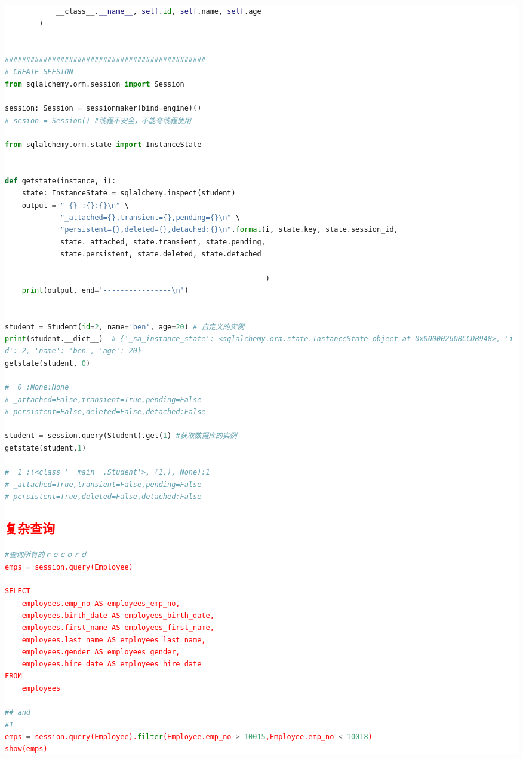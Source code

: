 ```python
            __class__.__name__, self.id, self.name, self.age
        )


###############################################
# CREATE SEESION
from sqlalchemy.orm.session import Session

session: Session = sessionmaker(bind=engine)()
# sesion = Session() #线程不安全，不能夸线程使用

from sqlalchemy.orm.state import InstanceState


def getstate(instance, i):
    state: InstanceState = sqlalchemy.inspect(student)
    output = " {} :{}:{}\n" \
             "_attached={},transient={},pending={}\n" \
             "persistent={},deleted={},detached:{}\n".format(i, state.key, state.session_id,
             state._attached, state.transient, state.pending,
             state.persistent, state.deleted, state.detached

                                                             )
    print(output, end='----------------\n')


student = Student(id=2, name='ben', age=20) # 自定义的实例
print(student.__dict__)  # {'_sa_instance_state': <sqlalchemy.orm.state.InstanceState object at 0x00000260BCCDB948>, 'id': 2, 'name': 'ben', 'age': 20}
getstate(student, 0)

#  0 :None:None
# _attached=False,transient=True,pending=False
# persistent=False,deleted=False,detached:False

student = session.query(Student).get(1) #获取数据库的实例
getstate(student,1)

#  1 :(<class '__main__.Student'>, (1,), None):1
# _attached=True,transient=False,pending=False
# persistent=True,deleted=False,detached:False
```

##  **<font color=Red> 复杂查询**

```python
#查询所有的ｒｅｃｏｒｄ
emps = session.query(Employee)

SELECT
	employees.emp_no AS employees_emp_no,
	employees.birth_date AS employees_birth_date,
	employees.first_name AS employees_first_name,
	employees.last_name AS employees_last_name,
	employees.gender AS employees_gender,
	employees.hire_date AS employees_hire_date
FROM
	employees

## and
#1
emps = session.query(Employee).filter(Employee.emp_no > 10015,Employee.emp_no < 10018)
show(emps)
```